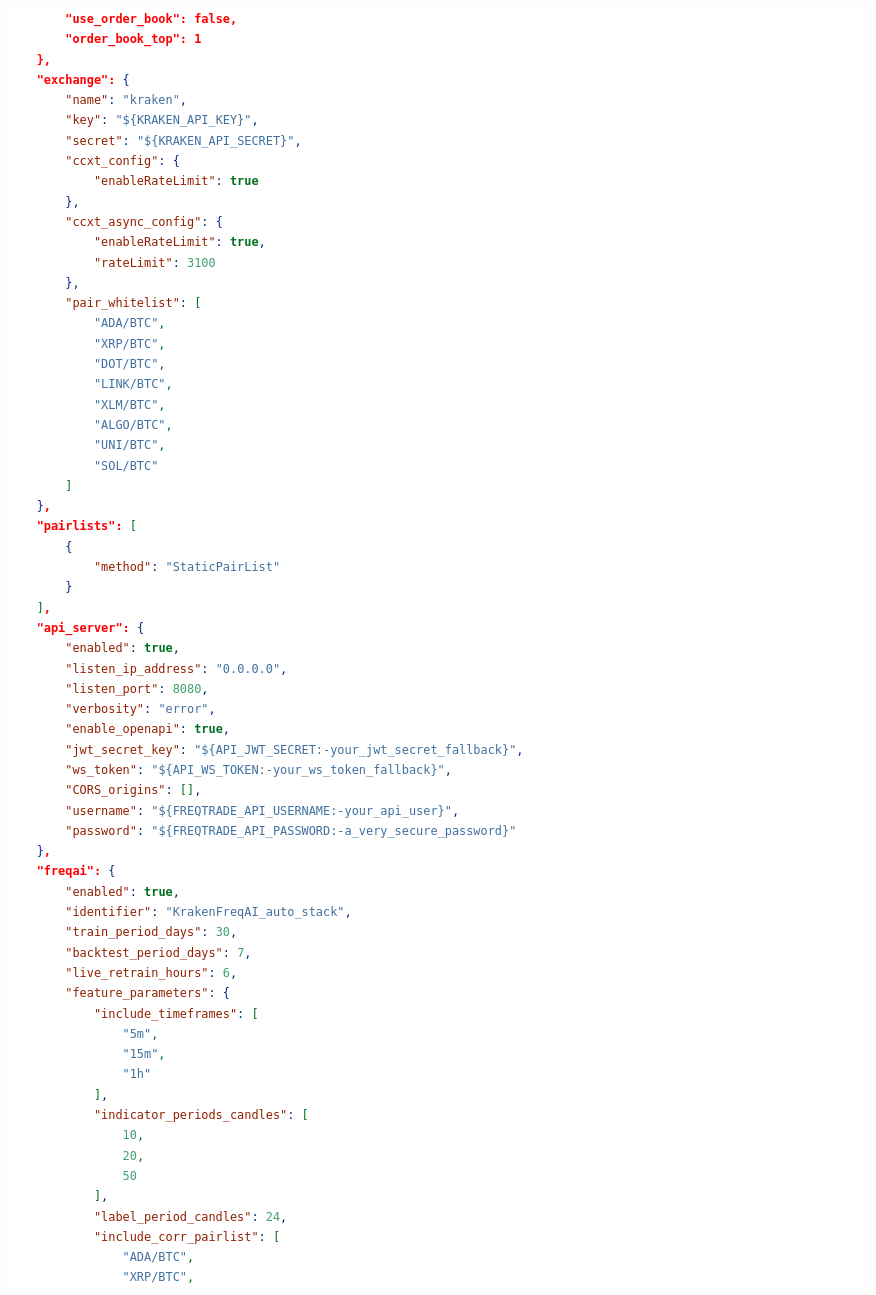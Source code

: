 ```json
        "use_order_book": false,
        "order_book_top": 1
    },
    "exchange": {
        "name": "kraken",
        "key": "${KRAKEN_API_KEY}",
        "secret": "${KRAKEN_API_SECRET}",
        "ccxt_config": {
            "enableRateLimit": true
        },
        "ccxt_async_config": {
            "enableRateLimit": true,
            "rateLimit": 3100
        },
        "pair_whitelist": [
            "ADA/BTC",
            "XRP/BTC",
            "DOT/BTC",
            "LINK/BTC",
            "XLM/BTC",
            "ALGO/BTC",
            "UNI/BTC",
            "SOL/BTC"
        ]
    },
    "pairlists": [
        {
            "method": "StaticPairList"
        }
    ],
    "api_server": {
        "enabled": true,
        "listen_ip_address": "0.0.0.0",
        "listen_port": 8080,
        "verbosity": "error",
        "enable_openapi": true,
        "jwt_secret_key": "${API_JWT_SECRET:-your_jwt_secret_fallback}",
        "ws_token": "${API_WS_TOKEN:-your_ws_token_fallback}",
        "CORS_origins": [],
        "username": "${FREQTRADE_API_USERNAME:-your_api_user}",
        "password": "${FREQTRADE_API_PASSWORD:-a_very_secure_password}"
    },
    "freqai": {
        "enabled": true,
        "identifier": "KrakenFreqAI_auto_stack",
        "train_period_days": 30,
        "backtest_period_days": 7,
        "live_retrain_hours": 6,
        "feature_parameters": {
            "include_timeframes": [
                "5m",
                "15m",
                "1h"
            ],
            "indicator_periods_candles": [
                10,
                20,
                50
            ],
            "label_period_candles": 24,
            "include_corr_pairlist": [
                "ADA/BTC",
                "XRP/BTC",
```